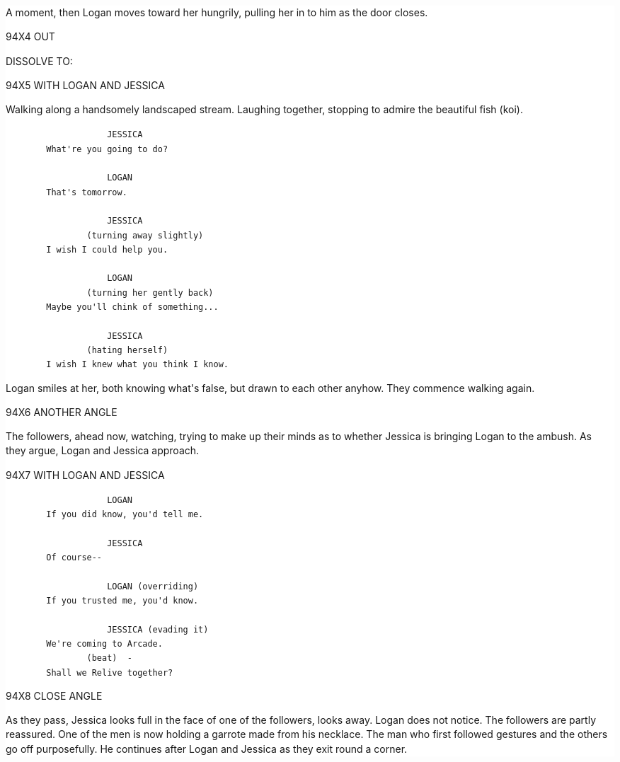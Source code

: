 A moment, then Logan moves toward her hungrily, pulling her in to
him as the door closes.

94X4 	OUT

DISSOLVE TO:
		
94X5		WITH LOGAN AND JESSICA

Walking along a handsomely landscaped stream. Laughing together,
stopping to admire the beautiful fish (koi).

						JESSICA
			What're you going to do?

						LOGAN
			That's tomorrow.

						JESSICA 
					(turning away slightly)
			I wish I could help you.

						LOGAN 
					(turning her gently back)
			Maybe you'll chink of something...

						JESSICA 
					(hating herself)		
			I wish I knew what you think I know.		

Logan smiles at her, both knowing what's false, but drawn to each
other anyhow. They commence walking again.
		
94X6		ANOTHER ANGLE		

The followers, ahead now, watching, trying to make up their minds as
to whether Jessica is bringing Logan to the ambush. As they argue,
Logan and Jessica approach.

94X7		WITH LOGAN AND JESSICA	

						LOGAN
			If you did know, you'd tell me.
					
						JESSICA
			Of course--

						LOGAN (overriding)
			If you trusted me, you'd know.
				
						JESSICA (evading it)
			We're coming to Arcade.
					(beat)	-
			Shall we Relive together?
	
94X8		CLOSE ANGLE

As they pass, Jessica looks full in the face of one of the
followers, looks away. Logan does not notice. The followers are
partly reassured. One of the men is now holding a garrote made from
his necklace. The man who first followed gestures and the others go
off purposefully. He continues after Logan and Jessica as they exit
round a corner.
